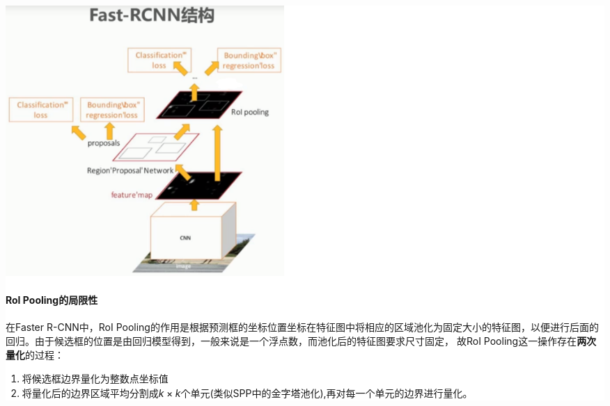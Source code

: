 <img src="../picture/vision-od-4.png" width=400>


#### RoI Pooling的局限性

在Faster R-CNN中，RoI Pooling的作用是根据预测框的坐标位置坐标在特征图中将相应的区域池化为固定大小的特征图，以便进行后面的回归。由于候选框的位置是由回归模型得到，一般来说是一个浮点数，而池化后的特征图要求尺寸固定， 故RoI Pooling这一操作存在**两次量化**的过程：
1. 将候选框边界量化为整数点坐标值
2. 将量化后的边界区域平均分割成$k\times k$个单元(类似SPP中的金字塔池化),再对每一个单元的边界进行量化。
